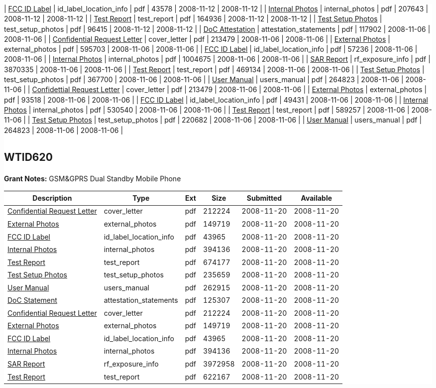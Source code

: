 | [FCC ID Label](WTID916/1e3be7576ef345893683e69c17994eba/1029728.pdf) | id_label_location_info | pdf | 43578 | 2008-11-12 | 2008-11-12 |
| [Internal Photos](WTID916/1e3be7576ef345893683e69c17994eba/1029725.pdf) | internal_photos | pdf | 207643 | 2008-11-12 | 2008-11-12 |
| [Test Report](WTID916/1e3be7576ef345893683e69c17994eba/1029727.pdf) | test_report | pdf | 164936 | 2008-11-12 | 2008-11-12 |
| [Test Setup Photos](WTID916/1e3be7576ef345893683e69c17994eba/1029726.pdf) | test_setup_photos | pdf | 96415 | 2008-11-12 | 2008-11-12 |
| [DoC Attestation](WTID916/0c04659f2632a8a8f12f741e9286846b/1027278.pdf) | attestation_statements | pdf | 117902 | 2008-11-06 | 2008-11-06 |
| [Confidential Request Letter](WTID916/0c04659f2632a8a8f12f741e9286846b/1027262.pdf) | cover_letter | pdf | 213479 | 2008-11-06 | 2008-11-06 |
| [External Photos](WTID916/0c04659f2632a8a8f12f741e9286846b/1027275.pdf) | external_photos | pdf | 595703 | 2008-11-06 | 2008-11-06 |
| [FCC ID Label](WTID916/0c04659f2632a8a8f12f741e9286846b/1027274.pdf) | id_label_location_info | pdf | 57236 | 2008-11-06 | 2008-11-06 |
| [Internal Photos](WTID916/0c04659f2632a8a8f12f741e9286846b/1027273.pdf) | internal_photos | pdf | 1004675 | 2008-11-06 | 2008-11-06 |
| [SAR Report](WTID916/0c04659f2632a8a8f12f741e9286846b/1027269.pdf) | rf_exposure_info | pdf | 3870335 | 2008-11-06 | 2008-11-06 |
| [Test Report](WTID916/0c04659f2632a8a8f12f741e9286846b/1027267.pdf) | test_report | pdf | 469134 | 2008-11-06 | 2008-11-06 |
| [Test Setup Photos](WTID916/0c04659f2632a8a8f12f741e9286846b/1027266.pdf) | test_setup_photos | pdf | 367700 | 2008-11-06 | 2008-11-06 |
| [User Manual](WTID916/0c04659f2632a8a8f12f741e9286846b/1027253.pdf) | users_manual | pdf | 264823 | 2008-11-06 | 2008-11-06 |
| [Confidettial Request Letter](WTID916/0d4addd325b7a6374fe6d9c777db4838/1027262.pdf) | cover_letter | pdf | 213479 | 2008-11-06 | 2008-11-06 |
| [External Photos](WTID916/0d4addd325b7a6374fe6d9c777db4838/1027261.pdf) | external_photos | pdf | 93518 | 2008-11-06 | 2008-11-06 |
| [FCC ID Label](WTID916/0d4addd325b7a6374fe6d9c777db4838/1027260.pdf) | id_label_location_info | pdf | 49431 | 2008-11-06 | 2008-11-06 |
| [Internal Photos](WTID916/0d4addd325b7a6374fe6d9c777db4838/1027259.pdf) | internal_photos | pdf | 530540 | 2008-11-06 | 2008-11-06 |
| [Test Report](WTID916/0d4addd325b7a6374fe6d9c777db4838/1027255.pdf) | test_report | pdf | 589257 | 2008-11-06 | 2008-11-06 |
| [Test Setup Photos](WTID916/0d4addd325b7a6374fe6d9c777db4838/1027254.pdf) | test_setup_photos | pdf | 220682 | 2008-11-06 | 2008-11-06 |
| [User Manual](WTID916/0d4addd325b7a6374fe6d9c777db4838/1027253.pdf) | users_manual | pdf | 264823 | 2008-11-06 | 2008-11-06 |
## WTID620
**Grant Notes:** GSM&GPRS Dual Standby Mobile Phone

| Description | Type | Ext | Size | Submitted | Available |
| ----------- | ---- | --- | ---- | --------- | --------- |
| [Confidential Request Letter](WTID620/0e24aa4c51b5a0985f2f8e2b4ac065e0/1033365.pdf) | cover_letter | pdf | 212224 | 2008-11-20 | 2008-11-20 |
| [External Photos](WTID620/0e24aa4c51b5a0985f2f8e2b4ac065e0/1033366.pdf) | external_photos | pdf | 149719 | 2008-11-20 | 2008-11-20 |
| [FCC ID Label](WTID620/0e24aa4c51b5a0985f2f8e2b4ac065e0/1033367.pdf) | id_label_location_info | pdf | 43965 | 2008-11-20 | 2008-11-20 |
| [Internal Photos](WTID620/0e24aa4c51b5a0985f2f8e2b4ac065e0/1033368.pdf) | internal_photos | pdf | 394136 | 2008-11-20 | 2008-11-20 |
| [Test Report](WTID620/0e24aa4c51b5a0985f2f8e2b4ac065e0/1033371.pdf) | test_report | pdf | 674177 | 2008-11-20 | 2008-11-20 |
| [Test Setup Photos](WTID620/0e24aa4c51b5a0985f2f8e2b4ac065e0/1033372.pdf) | test_setup_photos | pdf | 235659 | 2008-11-20 | 2008-11-20 |
| [User Manual](WTID620/0e24aa4c51b5a0985f2f8e2b4ac065e0/1033373.pdf) | users_manual | pdf | 262915 | 2008-11-20 | 2008-11-20 |
| [DoC Statement](WTID620/a7acd68936c9c6c1203335878e9af8bf/1033388.pdf) | attestation_statements | pdf | 125307 | 2008-11-20 | 2008-11-20 |
| [Confidential Request Letter](WTID620/a7acd68936c9c6c1203335878e9af8bf/1033365.pdf) | cover_letter | pdf | 212224 | 2008-11-20 | 2008-11-20 |
| [External Photos](WTID620/a7acd68936c9c6c1203335878e9af8bf/1033366.pdf) | external_photos | pdf | 149719 | 2008-11-20 | 2008-11-20 |
| [FCC ID Label](WTID620/a7acd68936c9c6c1203335878e9af8bf/1033367.pdf) | id_label_location_info | pdf | 43965 | 2008-11-20 | 2008-11-20 |
| [Internal Photos](WTID620/a7acd68936c9c6c1203335878e9af8bf/1033368.pdf) | internal_photos | pdf | 394136 | 2008-11-20 | 2008-11-20 |
| [SAR Report](WTID620/a7acd68936c9c6c1203335878e9af8bf/1033382.pdf) | rf_exposure_info | pdf | 3972958 | 2008-11-20 | 2008-11-20 |
| [Test Report](WTID620/a7acd68936c9c6c1203335878e9af8bf/1033384.pdf) | test_report | pdf | 622167 | 2008-11-20 | 2008-11-20 |